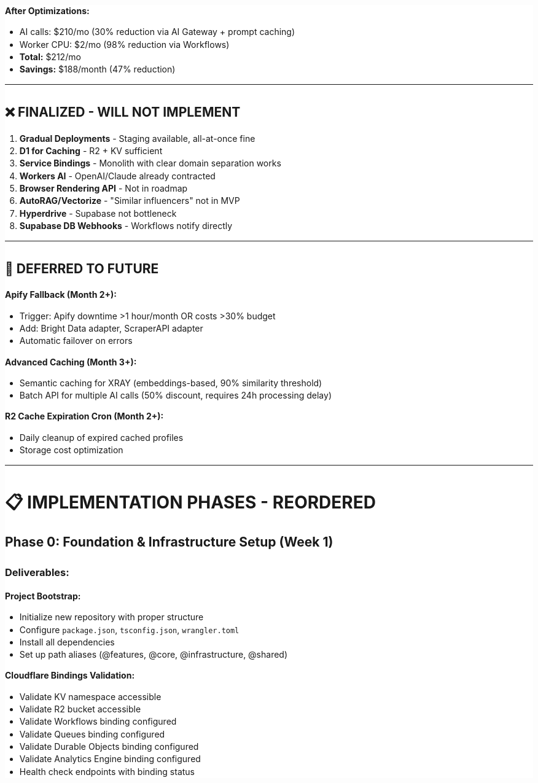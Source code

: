**After Optimizations:**
- AI calls: $210/mo (30% reduction via AI Gateway + prompt caching)
- Worker CPU: $2/mo (98% reduction via Workflows)
- **Total:** $212/mo
- **Savings:** $188/month (47% reduction)

---

## ❌ FINALIZED - WILL NOT IMPLEMENT

1. **Gradual Deployments** - Staging available, all-at-once fine
2. **D1 for Caching** - R2 + KV sufficient
3. **Service Bindings** - Monolith with clear domain separation works
4. **Workers AI** - OpenAI/Claude already contracted
5. **Browser Rendering API** - Not in roadmap
6. **AutoRAG/Vectorize** - "Similar influencers" not in MVP
7. **Hyperdrive** - Supabase not bottleneck
8. **Supabase DB Webhooks** - Workflows notify directly

---

## 🔮 DEFERRED TO FUTURE

**Apify Fallback (Month 2+):**
- Trigger: Apify downtime >1 hour/month OR costs >30% budget
- Add: Bright Data adapter, ScraperAPI adapter
- Automatic failover on errors

**Advanced Caching (Month 3+):**
- Semantic caching for XRAY (embeddings-based, 90% similarity threshold)
- Batch API for multiple AI calls (50% discount, requires 24h processing delay)

**R2 Cache Expiration Cron (Month 2+):**
- Daily cleanup of expired cached profiles
- Storage cost optimization

---

# 📋 IMPLEMENTATION PHASES - REORDERED

## Phase 0: Foundation & Infrastructure Setup (Week 1)

### **Deliverables:**

**Project Bootstrap:**
- Initialize new repository with proper structure
- Configure `package.json`, `tsconfig.json`, `wrangler.toml`
- Install all dependencies
- Set up path aliases (@features, @core, @infrastructure, @shared)

**Cloudflare Bindings Validation:**
- Validate KV namespace accessible
- Validate R2 bucket accessible
- Validate Workflows binding configured
- Validate Queues binding configured
- Validate Durable Objects binding configured
- Validate Analytics Engine binding configured
- Health check endpoints with binding status
